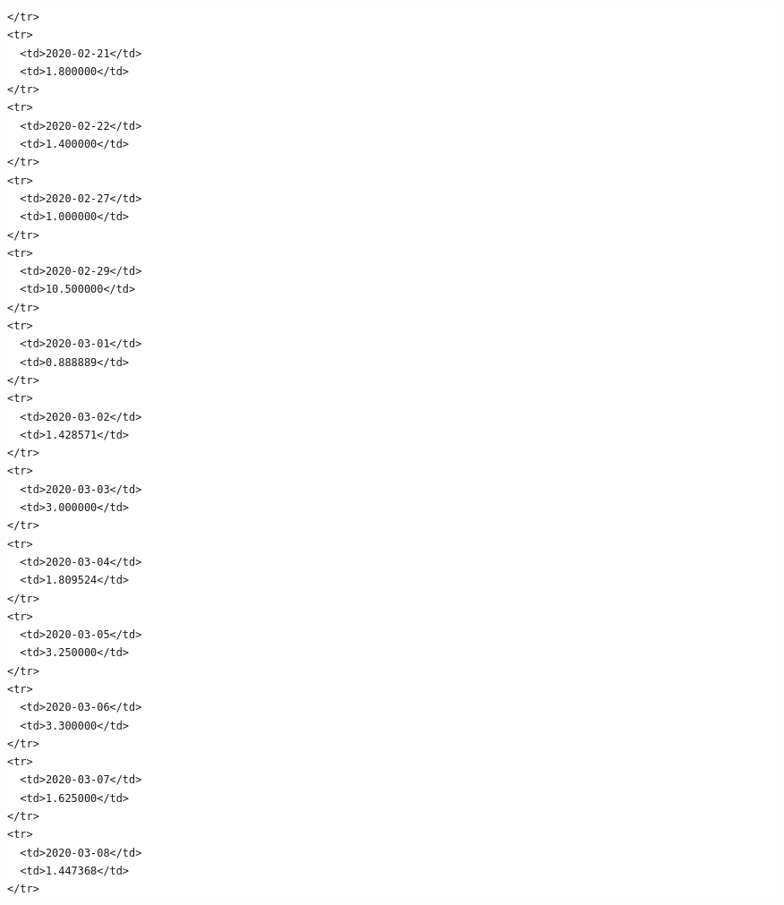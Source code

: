     </tr>
    <tr>
      <td>2020-02-21</td>
      <td>1.800000</td>
    </tr>
    <tr>
      <td>2020-02-22</td>
      <td>1.400000</td>
    </tr>
    <tr>
      <td>2020-02-27</td>
      <td>1.000000</td>
    </tr>
    <tr>
      <td>2020-02-29</td>
      <td>10.500000</td>
    </tr>
    <tr>
      <td>2020-03-01</td>
      <td>0.888889</td>
    </tr>
    <tr>
      <td>2020-03-02</td>
      <td>1.428571</td>
    </tr>
    <tr>
      <td>2020-03-03</td>
      <td>3.000000</td>
    </tr>
    <tr>
      <td>2020-03-04</td>
      <td>1.809524</td>
    </tr>
    <tr>
      <td>2020-03-05</td>
      <td>3.250000</td>
    </tr>
    <tr>
      <td>2020-03-06</td>
      <td>3.300000</td>
    </tr>
    <tr>
      <td>2020-03-07</td>
      <td>1.625000</td>
    </tr>
    <tr>
      <td>2020-03-08</td>
      <td>1.447368</td>
    </tr>
  </tbody>
</table>
</div>
